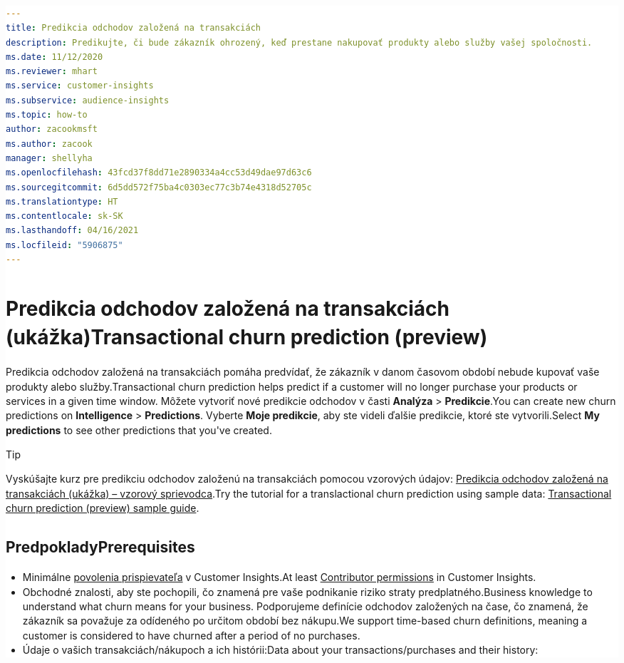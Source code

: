 ```yaml
---
title: Predikcia odchodov založená na transakciách
description: Predikujte, či bude zákazník ohrozený, keď prestane nakupovať produkty alebo služby vašej spoločnosti.
ms.date: 11/12/2020
ms.reviewer: mhart
ms.service: customer-insights
ms.subservice: audience-insights
ms.topic: how-to
author: zacookmsft
ms.author: zacook
manager: shellyha
ms.openlocfilehash: 43fcd37f8dd71e2890334a4cc53d49dae97d63c6
ms.sourcegitcommit: 6d5dd572f75ba4c0303ec77c3b74e4318d52705c
ms.translationtype: HT
ms.contentlocale: sk-SK
ms.lasthandoff: 04/16/2021
ms.locfileid: "5906875"
---
```

# <a name="transactional-churn-prediction-preview"></a><span data-ttu-id="00cb0-103">Predikcia odchodov založená na transakciách (ukážka)</span><span class="sxs-lookup"><span data-stu-id="00cb0-103">Transactional churn prediction (preview)</span></span>

<span data-ttu-id="00cb0-104">Predikcia odchodov založená na transakciách pomáha predvídať, že zákazník v danom časovom období nebude kupovať vaše produkty alebo služby.</span><span class="sxs-lookup"><span data-stu-id="00cb0-104">Transactional churn prediction helps predict if a customer will no longer purchase your products or services in a given time window.</span></span> <span data-ttu-id="00cb0-105">Môžete vytvoriť nové predikcie odchodov v časti **Analýza** > **Predikcie**.</span><span class="sxs-lookup"><span data-stu-id="00cb0-105">You can create new churn predictions on **Intelligence** > **Predictions**.</span></span> <span data-ttu-id="00cb0-106">Vyberte **Moje predikcie**, aby ste videli ďalšie predikcie, ktoré ste vytvorili.</span><span class="sxs-lookup"><span data-stu-id="00cb0-106">Select **My predictions** to see other predictions that you've created.</span></span>

> [!TIP]
> <span data-ttu-id="00cb0-107">Vyskúšajte kurz pre predikciu odchodov založenú na transakciách pomocou vzorových údajov: [Predikcia odchodov založená na transakciách (ukážka) – vzorový sprievodca](sample-guide-predict-transactional-churn.md).</span><span class="sxs-lookup"><span data-stu-id="00cb0-107">Try the tutorial for a translactional churn prediction using sample data: [Transactional churn prediction (preview) sample guide](sample-guide-predict-transactional-churn.md).</span></span>

## <a name="prerequisites"></a><span data-ttu-id="00cb0-108">Predpoklady</span><span class="sxs-lookup"><span data-stu-id="00cb0-108">Prerequisites</span></span>

- <span data-ttu-id="00cb0-109">Minimálne [povolenia prispievateľa](permissions.md) v Customer Insights.</span><span class="sxs-lookup"><span data-stu-id="00cb0-109">At least [Contributor permissions](permissions.md) in Customer Insights.</span></span>
- <span data-ttu-id="00cb0-110">Obchodné znalosti, aby ste pochopili, čo znamená pre vaše podnikanie riziko straty predplatného.</span><span class="sxs-lookup"><span data-stu-id="00cb0-110">Business knowledge to understand what churn means for your business.</span></span> <span data-ttu-id="00cb0-111">Podporujeme definície odchodov založených na čase, čo znamená, že zákazník sa považuje za odídeného po určitom období bez nákupu.</span><span class="sxs-lookup"><span data-stu-id="00cb0-111">We support time-based churn definitions, meaning a customer is considered to have churned after a period of no purchases.</span></span>
- <span data-ttu-id="00cb0-112">Údaje o vašich transakciách/nákupoch a ich histórii:</span><span class="sxs-lookup"><span data-stu-id="00cb0-112">Data about your transactions/purchases and their history:</span></span>